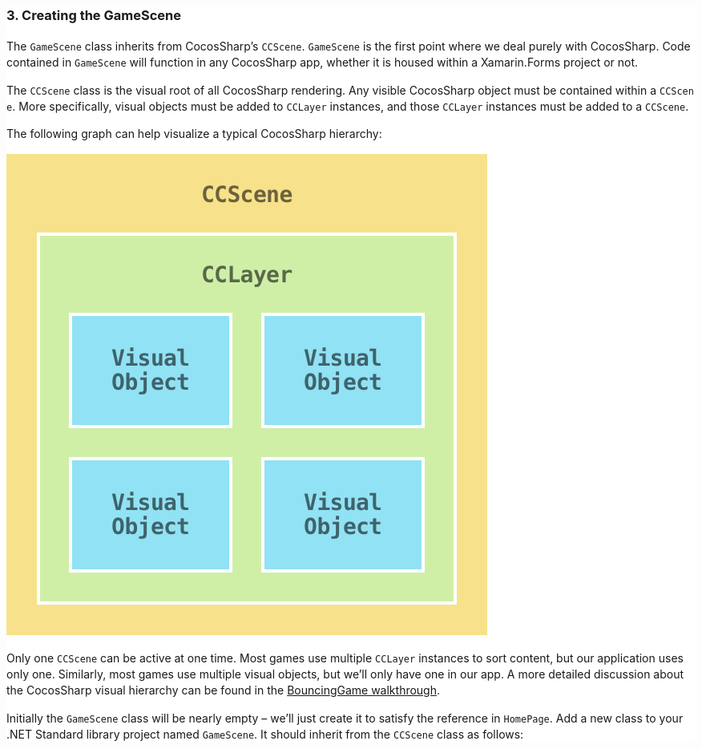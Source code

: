 ### 3. Creating the GameScene

The `GameScene` class inherits from CocosSharp’s `CCScene`. `GameScene` is the first point where we deal purely with CocosSharp. Code contained in `GameScene` will function in any CocosSharp app, whether it is housed within a Xamarin.Forms project or not.

The `CCScene` class is the visual root of all CocosSharp rendering. Any visible CocosSharp object must be contained within a `CCScene`. More specifically, visual objects must be added to `CCLayer` instances, and those `CCLayer` instances must be added to a `CCScene`.

The following graph can help visualize a typical CocosSharp hierarchy:

![](cocossharp-images/image4.png "Typical CocosSharp Hierarchy")

Only one `CCScene` can be active at one time. Most games use multiple `CCLayer` instances to sort content, but our application uses only one. Similarly, most games use multiple visual objects, but we’ll only have one in our app. A more detailed discussion about the CocosSharp visual hierarchy can be found in the [BouncingGame walkthrough](~/graphics-games/cocossharp/bouncing-game.md).

Initially the `GameScene` class will be nearly empty – we’ll just create it to satisfy the reference in `HomePage`. Add a new class to your .NET Standard library project named `GameScene`. It should inherit from the `CCScene` class as follows:
